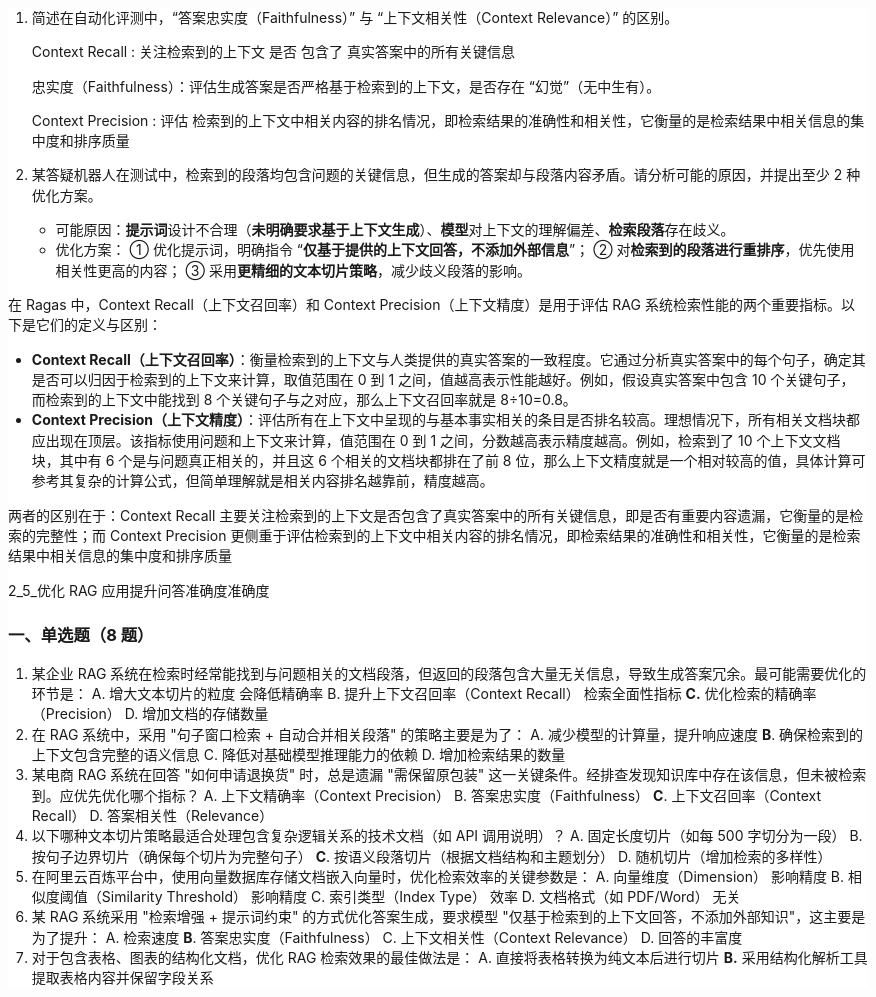 1. 简述在自动化评测中，“答案忠实度（Faithfulness）” 与 “上下文相关性（Context Relevance）” 的区别。

   Context Recall :   关注检索到的上下文   是否 包含了    真实答案中的所有关键信息

   忠实度（Faithfulness）：评估生成答案是否严格基于检索到的上下文，是否存在 “幻觉”（无中生有）。

   Context Precision :  评估  检索到的上下文中相关内容的排名情况，即检索结果的准确性和相关性，它衡量的是检索结果中相关信息的集中度和排序质量

2. 某答疑机器人在测试中，检索到的段落均包含问题的关键信息，但生成的答案却与段落内容矛盾。请分析可能的原因，并提出至少 2 种优化方案。

   - 可能原因：**提示词**设计不合理（**未明确要求基于上下文生成**）、**模型**对上下文的理解偏差、**检索段落**存在歧义。
   - 优化方案：
     ① 优化提示词，明确指令 “**仅基于提供的上下文回答，不添加外部信息**”；
     ② 对**检索到的段落进行重排序**，优先使用相关性更高的内容；
     ③ 采用**更精细的文本切片策略**，减少歧义段落的影响。



在 Ragas 中，Context Recall（上下文召回率）和 Context Precision（上下文精度）是用于评估 RAG 系统检索性能的两个重要指标。以下是它们的定义与区别：

- **Context Recall（上下文召回率）**：衡量检索到的上下文与人类提供的真实答案的一致程度。它通过分析真实答案中的每个句子，确定其是否可以归因于检索到的上下文来计算，取值范围在 0 到 1 之间，值越高表示性能越好。例如，假设真实答案中包含 10 个关键句子，而检索到的上下文中能找到 8 个关键句子与之对应，那么上下文召回率就是 8÷10=0.8。
- **Context Precision（上下文精度）**：评估所有在上下文中呈现的与基本事实相关的条目是否排名较高。理想情况下，所有相关文档块都应出现在顶层。该指标使用问题和上下文来计算，值范围在 0 到 1 之间，分数越高表示精度越高。例如，检索到了 10 个上下文文档块，其中有 6 个是与问题真正相关的，并且这 6 个相关的文档块都排在了前 8 位，那么上下文精度就是一个相对较高的值，具体计算可参考其复杂的计算公式，但简单理解就是相关内容排名越靠前，精度越高。

两者的区别在于：Context Recall 主要关注检索到的上下文是否包含了真实答案中的所有关键信息，即是否有重要内容遗漏，它衡量的是检索的完整性；而 Context Precision 更侧重于评估检索到的上下文中相关内容的排名情况，即检索结果的准确性和相关性，它衡量的是检索结果中相关信息的集中度和排序质量





2_5_优化 RAG 应用提升问答准确度准确度

### 一、单选题（8 题）

1. 某企业 RAG 系统在检索时经常能找到与问题相关的文档段落，但返回的段落包含大量无关信息，导致生成答案冗余。最可能需要优化的环节是：
   A. 增大文本切片的粒度     会降低精确率
   B. 提升上下文召回率（Context Recall） 检索全面性指标
   **C.** 优化检索的精确率（Precision）
   D. 增加文档的存储数量
2. 在 RAG 系统中，采用 "句子窗口检索 + 自动合并相关段落" 的策略主要是为了：
   A. 减少模型的计算量，提升响应速度
   **B**. 确保检索到的上下文包含完整的语义信息
   C. 降低对基础模型推理能力的依赖
   D. 增加检索结果的数量
3. 某电商 RAG 系统在回答 "如何申请退换货" 时，总是遗漏 "需保留原包装" 这一关键条件。经排查发现知识库中存在该信息，但未被检索到。应优先优化哪个指标？
   A. 上下文精确率（Context Precision）
   B. 答案忠实度（Faithfulness）
   **C**. 上下文召回率（Context Recall）
   D. 答案相关性（Relevance）
4. 以下哪种文本切片策略最适合处理包含复杂逻辑关系的技术文档（如 API 调用说明）？
   A. 固定长度切片（如每 500 字切分为一段）
   B. 按句子边界切片（确保每个切片为完整句子）
   **C**. 按语义段落切片（根据文档结构和主题划分）
   D. 随机切片（增加检索的多样性）
5. 在阿里云百炼平台中，使用向量数据库存储文档嵌入向量时，优化检索效率的关键参数是：
   A. 向量维度（Dimension）  影响精度
   B. 相似度阈值（Similarity Threshold） 影响精度
   C. 索引类型（Index Type） 效率
   D. 文档格式（如 PDF/Word） 无关
6. 某 RAG 系统采用 "检索增强 + 提示词约束" 的方式优化答案生成，要求模型 "仅基于检索到的上下文回答，不添加外部知识"，这主要是为了提升：
   A. 检索速度
   **B**. 答案忠实度（Faithfulness）
   C. 上下文相关性（Context Relevance）
   D. 回答的丰富度
7. 对于包含表格、图表的结构化文档，优化 RAG 检索效果的最佳做法是：
   A. 直接将表格转换为纯文本后进行切片
   **B.** 采用结构化解析工具提取表格内容并保留字段关系